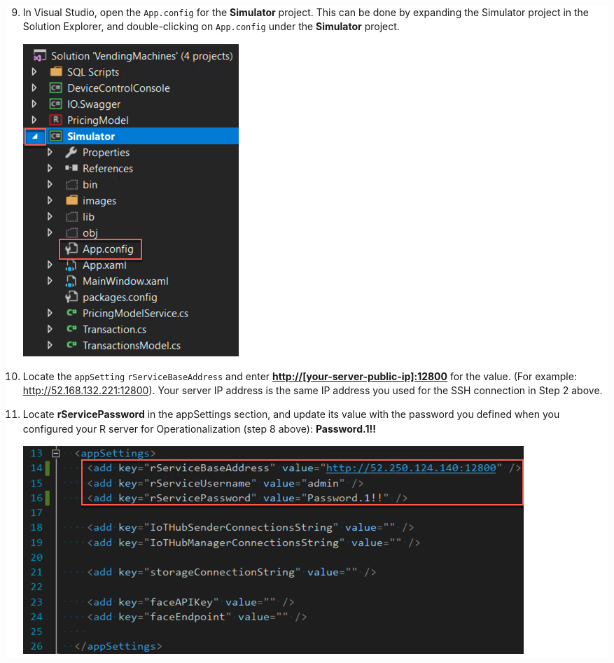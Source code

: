 9. In Visual Studio, open the `App.config` for the **Simulator** project. This can be done by expanding the Simulator project in the Solution Explorer, and double-clicking on `App.config` under the **Simulator** project.

    ![The Visual Studio Solution Explorer has Simulator highlighted and expanded, and under it, App.config highlighted.](./media/visual-studio-solution-explorer-simulator-app-config.png "Visual Studio Solution Explorer")

10. Locate the `appSetting` `rServiceBaseAddress` and enter **<http://[your-server-public-ip]:12800>** for the value. (For example: <http://52.168.132.221:12800>). Your server IP address is the same IP address you used for the SSH connection in Step 2 above.

11. Locate **rServicePassword** in the appSettings section, and update its value with the password you defined when you configured your R server for Operationalization (step 8 above): **Password.1!!**

    ![The App.config file for the project is open with the AppSettings for three keys shown. These include the URL to the server, user name and password.](./media/visual-studio-app-config-appsettings.png "App.config appSettings section")
